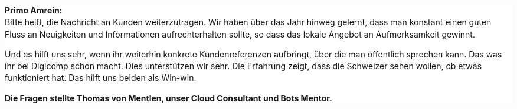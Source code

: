 **Primo Amrein:**  
Bitte helft, die Nachricht an Kunden weiterzutragen. Wir haben über das Jahr hinweg gelernt, dass man konstant einen guten Fluss an Neuigkeiten und Informationen aufrechterhalten sollte, so dass das lokale Angebot an Aufmerksamkeit gewinnt.

Und es hilft uns sehr, wenn ihr weiterhin konkrete Kundenreferenzen aufbringt, über die man öffentlich sprechen kann. Das was ihr bei Digicomp schon macht. Dies unterstützen wir sehr. Die Erfahrung zeigt, dass die Schweizer sehen wollen, ob etwas funktioniert hat. Das hilft uns beiden als Win-win.

**Die Fragen stellte Thomas von Mentlen, unser Cloud Consultant und Bots Mentor.**